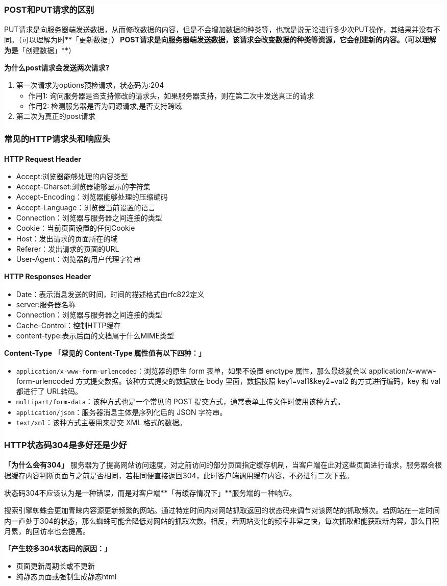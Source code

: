 ### POST和PUT请求的区别
PUT请求是向服务器端发送数据，从而修改数据的内容，但是不会增加数据的种类等，也就是说无论进行多少次PUT操作，其结果并没有不同。（可以理解为时**「更新数据」**）
POST请求是向服务器端发送数据，该请求会改变数据的种类等资源，它会创建新的内容。（可以理解为是**「创建数据」**）

**为什么post请求会发送两次请求?**
1. 第一次请求为options预检请求，状态码为:204
    * 作用1: 询问服务器是否支持修改的请求头，如果服务器支持，则在第二次中发送真正的请求
    * 作用2: 检测服务器是否为同源请求,是否支持跨域
2. 第二次为真正的post请求

### 常见的HTTP请求头和响应头
**HTTP Request Header**

* Accept:浏览器能够处理的内容类型
* Accept-Charset:浏览器能够显示的字符集
* Accept-Encoding：浏览器能够处理的压缩编码
* Accept-Language：浏览器当前设置的语言
* Connection：浏览器与服务器之间连接的类型
* Cookie：当前页面设置的任何Cookie
* Host：发出请求的页面所在的域
* Referer：发出请求的页面的URL
* User-Agent：浏览器的用户代理字符串

**HTTP Responses Header**

* Date：表示消息发送的时间，时间的描述格式由rfc822定义
* server:服务器名称
* Connection：浏览器与服务器之间连接的类型
* Cache-Control：控制HTTP缓存
* content-type:表示后面的文档属于什么MIME类型

**Content-Type**
**「常见的 Content-Type 属性值有以下四种：」**

* `application/x-www-form-urlencoded`：浏览器的原生 form 表单，如果不设置 enctype 属性，那么最终就会以 application/x-www-form-urlencoded 方式提交数据。该种方式提交的数据放在 body 里面，数据按照 key1=val1&key2=val2 的方式进行编码，key 和 val 都进行了 URL转码。
* `multipart/form-data`：该种方式也是一个常见的 POST 提交方式，通常表单上传文件时使用该种方式。
* `application/json`：服务器消息主体是序列化后的 JSON 字符串。
* `text/xml`：该种方式主要用来提交 XML 格式的数据。

### HTTP状态码304是多好还是少好
**「为什么会有304」**
服务器为了提高网站访问速度，对之前访问的部分页面指定缓存机制，当客户端在此对这些页面进行请求，服务器会根据缓存内容判断页面与之前是否相同，若相同便直接返回304，此时客户端调用缓存内容，不必进行二次下载。

状态码304不应该认为是一种错误，而是对客户端**「有缓存情况下」**服务端的一种响应。

搜索引擎蜘蛛会更加青睐内容源更新频繁的网站。通过特定时间内对网站抓取返回的状态码来调节对该网站的抓取频次。若网站在一定时间内一直处于304的状态，那么蜘蛛可能会降低对网站的抓取次数。相反，若网站变化的频率非常之快，每次抓取都能获取新内容，那么日积月累，的回访率也会提高。

**「产生较多304状态码的原因：」**

* 页面更新周期长或不更新
* 纯静态页面或强制生成静态html
